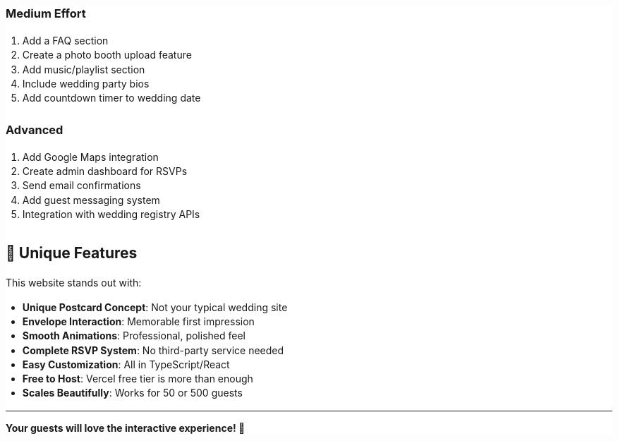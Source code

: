 ### Medium Effort
1. Add a FAQ section
2. Create a photo booth upload feature
3. Add music/playlist section
4. Include wedding party bios
5. Add countdown timer to wedding date

### Advanced
1. Add Google Maps integration
2. Create admin dashboard for RSVPs
3. Send email confirmations
4. Add guest messaging system
5. Integration with wedding registry APIs

## 🎉 Unique Features

This website stands out with:
- **Unique Postcard Concept**: Not your typical wedding site
- **Envelope Interaction**: Memorable first impression
- **Smooth Animations**: Professional, polished feel
- **Complete RSVP System**: No third-party service needed
- **Easy Customization**: All in TypeScript/React
- **Free to Host**: Vercel free tier is more than enough
- **Scales Beautifully**: Works for 50 or 500 guests

---

**Your guests will love the interactive experience! 💐**

